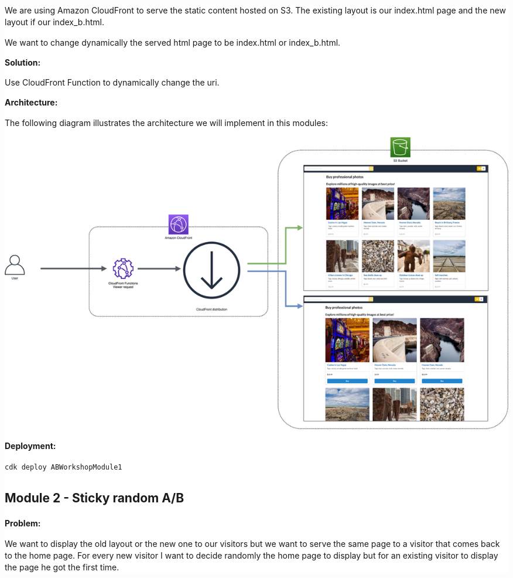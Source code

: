 We are using Amazon CloudFront to serve the static content hosted on S3. The existing layout is our index.html page and the new layout if our index_b.html.

We want to change dynamically the served html page to be index.html or index_b.html.

**Solution:**

Use CloudFront Function to dynamically change the uri.

**Architecture:**

The following diagram illustrates the architecture we will implement in this modules:

![Architecture Module 1](resources/readme/architecture_module_1.png)

**Deployment:**

```bash
cdk deploy ABWorkshopModule1
```

## Module 2 - Sticky random A/B

**Problem:**

We want to display the old layout or the new one to our visitors but we want to serve the same page to a visitor that comes back to the home page.
For every new visitor I want to decide randomly the home page to display but for an existing visitor to display the page he got the first time.
